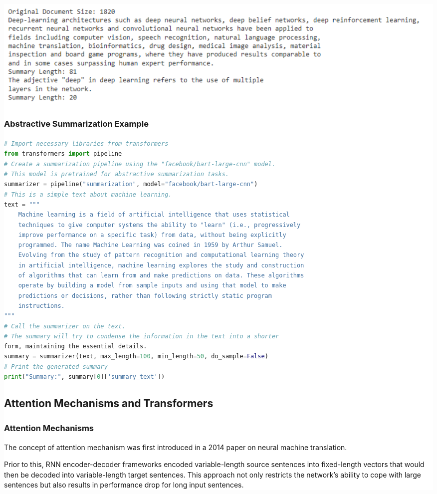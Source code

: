 ![image](https://github.com/lacie-life/lacie-life.github.io/blob/main/assets/img/post_assest/nlp/part-6-12.png?raw=true)

### Abstractive Summarization Example

```python
# Import necessary libraries from transformers
from transformers import pipeline
# Create a summarization pipeline using the "facebook/bart-large-cnn" model.
# This model is pretrained for abstractive summarization tasks.
summarizer = pipeline("summarization", model="facebook/bart-large-cnn")
# This is a simple text about machine learning.
text = """
    Machine learning is a field of artificial intelligence that uses statistical
    techniques to give computer systems the ability to "learn" (i.e., progressively
    improve performance on a specific task) from data, without being explicitly
    programmed. The name Machine Learning was coined in 1959 by Arthur Samuel.
    Evolving from the study of pattern recognition and computational learning theory
    in artificial intelligence, machine learning explores the study and construction
    of algorithms that can learn from and make predictions on data. These algorithms
    operate by building a model from sample inputs and using that model to make
    predictions or decisions, rather than following strictly static program
    instructions.
"""
# Call the summarizer on the text.
# The summary will try to condense the information in the text into a shorter
form, maintaining the essential details.
summary = summarizer(text, max_length=100, min_length=50, do_sample=False)
# Print the generated summary
print("Summary:", summary[0]['summary_text'])
```

## Attention Mechanisms and Transformers

### Attention Mechanisms

The concept of attention mechanism was first
introduced in a 2014 paper on neural machine
translation.

Prior to this, RNN encoder-decoder frameworks
encoded variable-length source sentences into
fixed-length vectors that would then be decoded
into variable-length target sentences. This approach
not only restricts the network’s ability to cope with
large sentences but also results in performance drop
for long input sentences.
